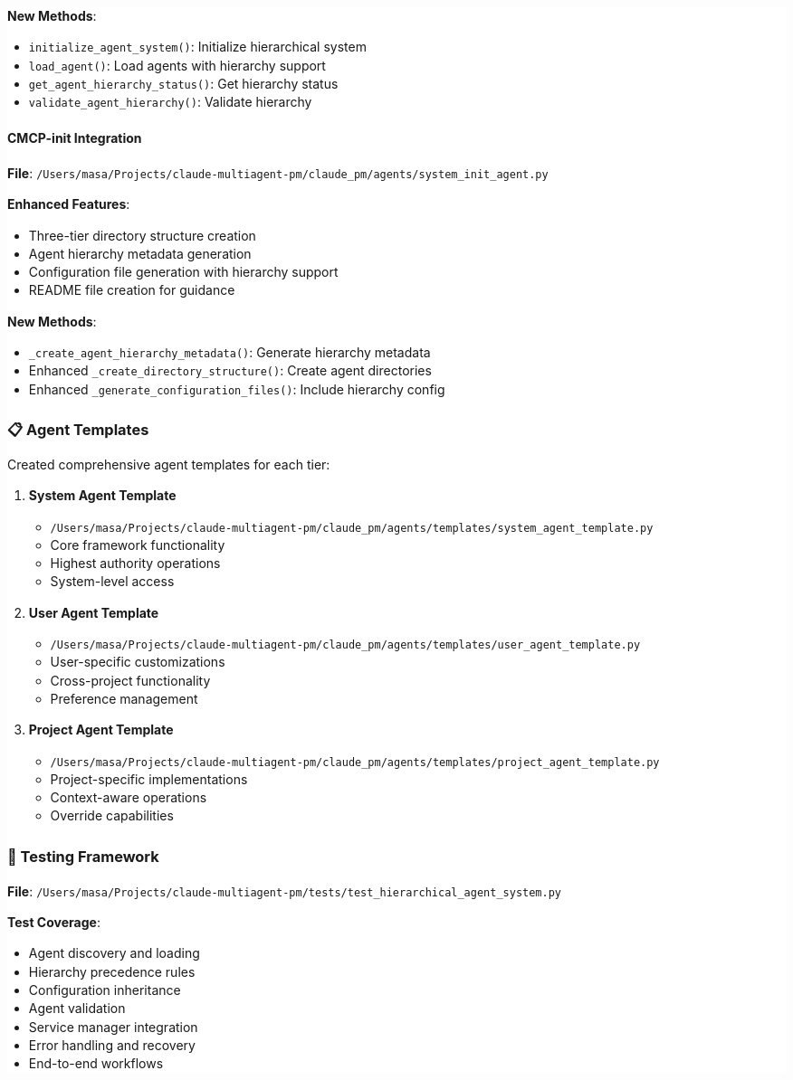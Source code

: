 **New Methods**:
- `initialize_agent_system()`: Initialize hierarchical system
- `load_agent()`: Load agents with hierarchy support
- `get_agent_hierarchy_status()`: Get hierarchy status
- `validate_agent_hierarchy()`: Validate hierarchy

#### CMCP-init Integration
**File**: `/Users/masa/Projects/claude-multiagent-pm/claude_pm/agents/system_init_agent.py`

**Enhanced Features**:
- Three-tier directory structure creation
- Agent hierarchy metadata generation
- Configuration file generation with hierarchy support
- README file creation for guidance

**New Methods**:
- `_create_agent_hierarchy_metadata()`: Generate hierarchy metadata
- Enhanced `_create_directory_structure()`: Create agent directories
- Enhanced `_generate_configuration_files()`: Include hierarchy config

### 📋 Agent Templates

Created comprehensive agent templates for each tier:

1. **System Agent Template**
   - `/Users/masa/Projects/claude-multiagent-pm/claude_pm/agents/templates/system_agent_template.py`
   - Core framework functionality
   - Highest authority operations
   - System-level access

2. **User Agent Template**
   - `/Users/masa/Projects/claude-multiagent-pm/claude_pm/agents/templates/user_agent_template.py`
   - User-specific customizations
   - Cross-project functionality
   - Preference management

3. **Project Agent Template**
   - `/Users/masa/Projects/claude-multiagent-pm/claude_pm/agents/templates/project_agent_template.py`
   - Project-specific implementations
   - Context-aware operations
   - Override capabilities

### 🧪 Testing Framework

**File**: `/Users/masa/Projects/claude-multiagent-pm/tests/test_hierarchical_agent_system.py`

**Test Coverage**:
- Agent discovery and loading
- Hierarchy precedence rules
- Configuration inheritance
- Agent validation
- Service manager integration
- Error handling and recovery
- End-to-end workflows
